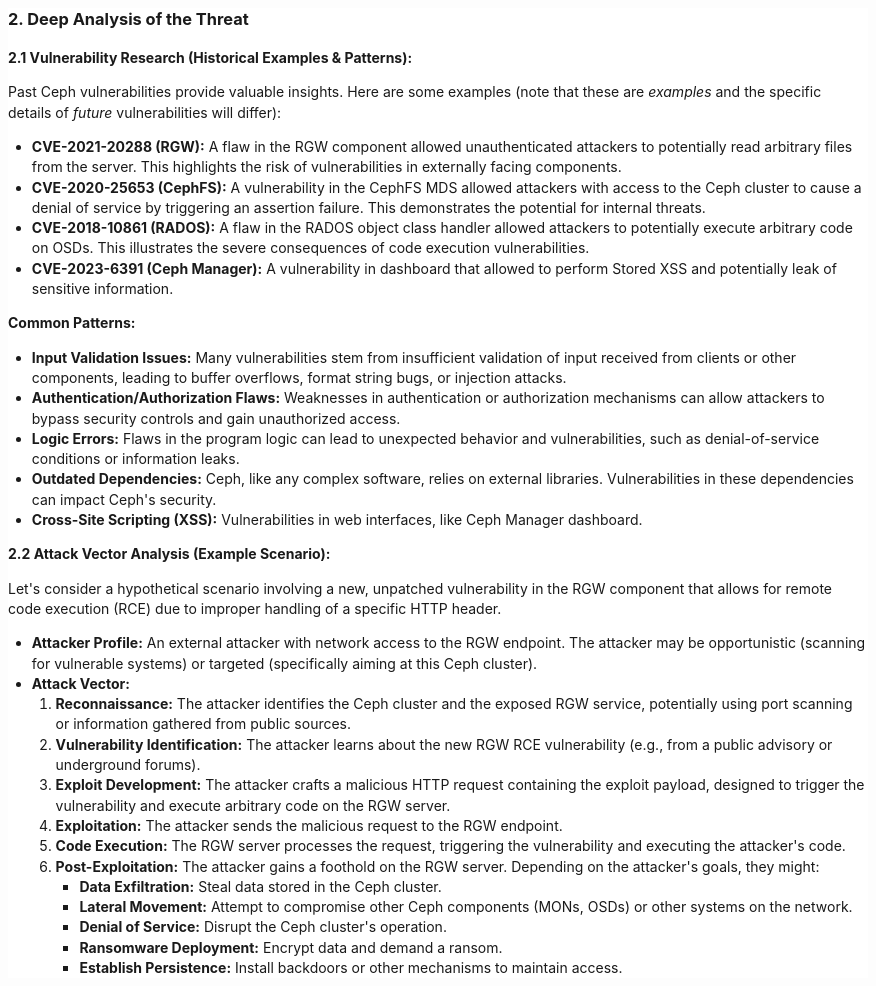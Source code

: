 ### 2. Deep Analysis of the Threat

**2.1 Vulnerability Research (Historical Examples & Patterns):**

Past Ceph vulnerabilities provide valuable insights.  Here are some examples (note that these are *examples* and the specific details of *future* vulnerabilities will differ):

*   **CVE-2021-20288 (RGW):**  A flaw in the RGW component allowed unauthenticated attackers to potentially read arbitrary files from the server.  This highlights the risk of vulnerabilities in externally facing components.
*   **CVE-2020-25653 (CephFS):**  A vulnerability in the CephFS MDS allowed attackers with access to the Ceph cluster to cause a denial of service by triggering an assertion failure.  This demonstrates the potential for internal threats.
*   **CVE-2018-10861 (RADOS):**  A flaw in the RADOS object class handler allowed attackers to potentially execute arbitrary code on OSDs.  This illustrates the severe consequences of code execution vulnerabilities.
* **CVE-2023-6391 (Ceph Manager):** A vulnerability in dashboard that allowed to perform Stored XSS and potentially leak of sensitive information.

**Common Patterns:**

*   **Input Validation Issues:**  Many vulnerabilities stem from insufficient validation of input received from clients or other components, leading to buffer overflows, format string bugs, or injection attacks.
*   **Authentication/Authorization Flaws:**  Weaknesses in authentication or authorization mechanisms can allow attackers to bypass security controls and gain unauthorized access.
*   **Logic Errors:**  Flaws in the program logic can lead to unexpected behavior and vulnerabilities, such as denial-of-service conditions or information leaks.
*   **Outdated Dependencies:** Ceph, like any complex software, relies on external libraries.  Vulnerabilities in these dependencies can impact Ceph's security.
* **Cross-Site Scripting (XSS):** Vulnerabilities in web interfaces, like Ceph Manager dashboard.

**2.2 Attack Vector Analysis (Example Scenario):**

Let's consider a hypothetical scenario involving a new, unpatched vulnerability in the RGW component that allows for remote code execution (RCE) due to improper handling of a specific HTTP header.

*   **Attacker Profile:**  An external attacker with network access to the RGW endpoint.  The attacker may be opportunistic (scanning for vulnerable systems) or targeted (specifically aiming at this Ceph cluster).
*   **Attack Vector:**
    1.  **Reconnaissance:** The attacker identifies the Ceph cluster and the exposed RGW service, potentially using port scanning or information gathered from public sources.
    2.  **Vulnerability Identification:** The attacker learns about the new RGW RCE vulnerability (e.g., from a public advisory or underground forums).
    3.  **Exploit Development:** The attacker crafts a malicious HTTP request containing the exploit payload, designed to trigger the vulnerability and execute arbitrary code on the RGW server.
    4.  **Exploitation:** The attacker sends the malicious request to the RGW endpoint.
    5.  **Code Execution:** The RGW server processes the request, triggering the vulnerability and executing the attacker's code.
    6.  **Post-Exploitation:**  The attacker gains a foothold on the RGW server.  Depending on the attacker's goals, they might:
        *   **Data Exfiltration:** Steal data stored in the Ceph cluster.
        *   **Lateral Movement:**  Attempt to compromise other Ceph components (MONs, OSDs) or other systems on the network.
        *   **Denial of Service:**  Disrupt the Ceph cluster's operation.
        *   **Ransomware Deployment:**  Encrypt data and demand a ransom.
        *   **Establish Persistence:**  Install backdoors or other mechanisms to maintain access.
